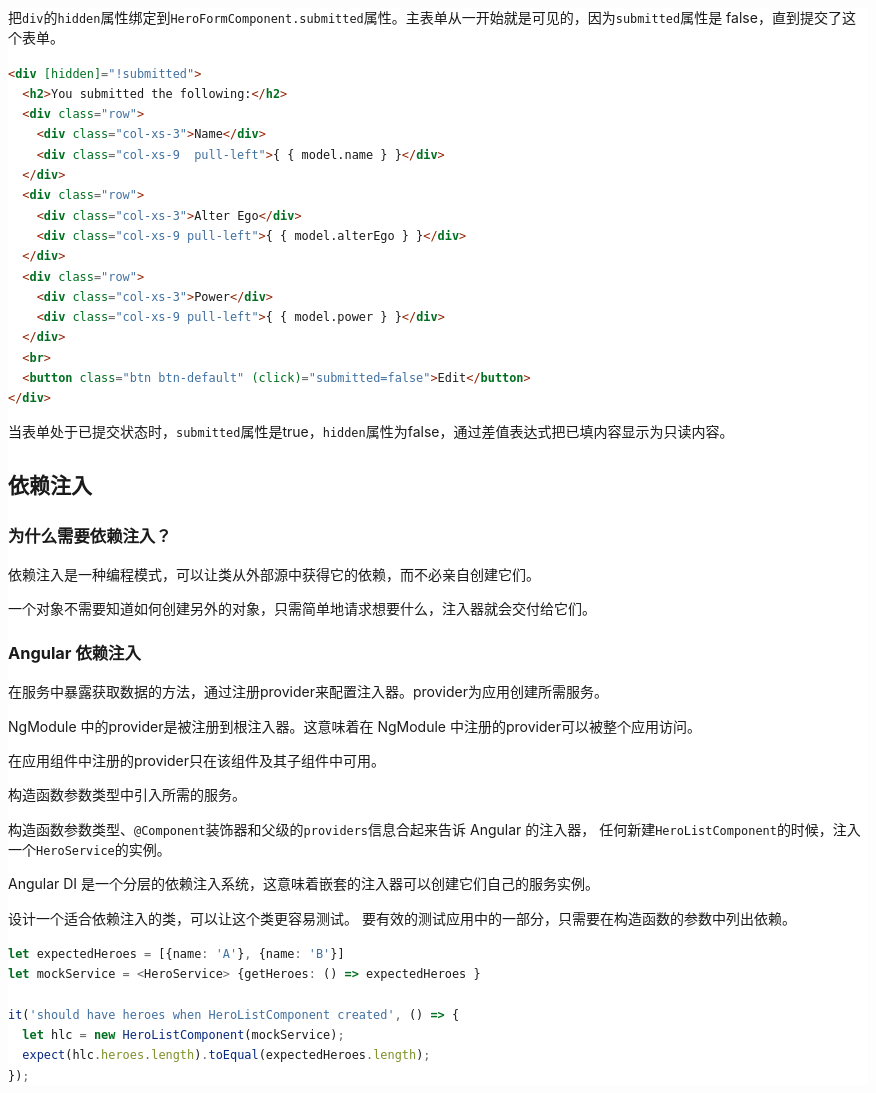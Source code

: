 把`div`的`hidden`属性绑定到`HeroFormComponent.submitted`属性。主表单从一开始就是可见的，因为`submitted`属性是 false，直到提交了这个表单。

```html
<div [hidden]="!submitted">
  <h2>You submitted the following:</h2>
  <div class="row">
    <div class="col-xs-3">Name</div>
    <div class="col-xs-9  pull-left">{ { model.name } }</div>
  </div>
  <div class="row">
    <div class="col-xs-3">Alter Ego</div>
    <div class="col-xs-9 pull-left">{ { model.alterEgo } }</div>
  </div>
  <div class="row">
    <div class="col-xs-3">Power</div>
    <div class="col-xs-9 pull-left">{ { model.power } }</div>
  </div>
  <br>
  <button class="btn btn-default" (click)="submitted=false">Edit</button>
</div>
```

当表单处于已提交状态时，`submitted`属性是true，`hidden`属性为false，通过差值表达式把已填内容显示为只读内容。

## 依赖注入

### 为什么需要依赖注入？

依赖注入是一种编程模式，可以让类从外部源中获得它的依赖，而不必亲自创建它们。

一个对象不需要知道如何创建另外的对象，只需简单地请求想要什么，注入器就会交付给它们。

### Angular 依赖注入

在服务中暴露获取数据的方法，通过注册provider来配置注入器。provider为应用创建所需服务。

NgModule 中的provider是被注册到根注入器。这意味着在 NgModule 中注册的provider可以被整个应用访问。

在应用组件中注册的provider只在该组件及其子组件中可用。

构造函数参数类型中引入所需的服务。

构造函数参数类型、`@Component`装饰器和父级的`providers`信息合起来告诉 Angular 的注入器， 任何新建`HeroListComponent`的时候，注入一个`HeroService`的实例。

Angular DI 是一个分层的依赖注入系统，这意味着嵌套的注入器可以创建它们自己的服务实例。

设计一个适合依赖注入的类，可以让这个类更容易测试。 要有效的测试应用中的一部分，只需要在构造函数的参数中列出依赖。

```typescript
let expectedHeroes = [{name: 'A'}, {name: 'B'}]
let mockService = <HeroService> {getHeroes: () => expectedHeroes }

it('should have heroes when HeroListComponent created', () => {
  let hlc = new HeroListComponent(mockService);
  expect(hlc.heroes.length).toEqual(expectedHeroes.length);
});
```
